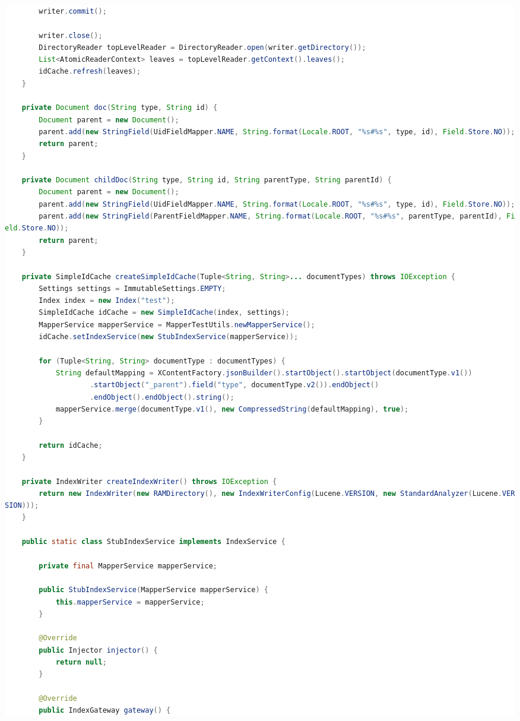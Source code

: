 ```java
        writer.commit();

        writer.close();
        DirectoryReader topLevelReader = DirectoryReader.open(writer.getDirectory());
        List<AtomicReaderContext> leaves = topLevelReader.getContext().leaves();
        idCache.refresh(leaves);
    }

    private Document doc(String type, String id) {
        Document parent = new Document();
        parent.add(new StringField(UidFieldMapper.NAME, String.format(Locale.ROOT, "%s#%s", type, id), Field.Store.NO));
        return parent;
    }

    private Document childDoc(String type, String id, String parentType, String parentId) {
        Document parent = new Document();
        parent.add(new StringField(UidFieldMapper.NAME, String.format(Locale.ROOT, "%s#%s", type, id), Field.Store.NO));
        parent.add(new StringField(ParentFieldMapper.NAME, String.format(Locale.ROOT, "%s#%s", parentType, parentId), Field.Store.NO));
        return parent;
    }

    private SimpleIdCache createSimpleIdCache(Tuple<String, String>... documentTypes) throws IOException {
        Settings settings = ImmutableSettings.EMPTY;
        Index index = new Index("test");
        SimpleIdCache idCache = new SimpleIdCache(index, settings);
        MapperService mapperService = MapperTestUtils.newMapperService();
        idCache.setIndexService(new StubIndexService(mapperService));

        for (Tuple<String, String> documentType : documentTypes) {
            String defaultMapping = XContentFactory.jsonBuilder().startObject().startObject(documentType.v1())
                    .startObject("_parent").field("type", documentType.v2()).endObject()
                    .endObject().endObject().string();
            mapperService.merge(documentType.v1(), new CompressedString(defaultMapping), true);
        }

        return idCache;
    }

    private IndexWriter createIndexWriter() throws IOException {
        return new IndexWriter(new RAMDirectory(), new IndexWriterConfig(Lucene.VERSION, new StandardAnalyzer(Lucene.VERSION)));
    }

    public static class StubIndexService implements IndexService {

        private final MapperService mapperService;

        public StubIndexService(MapperService mapperService) {
            this.mapperService = mapperService;
        }

        @Override
        public Injector injector() {
            return null;
        }

        @Override
        public IndexGateway gateway() {
```